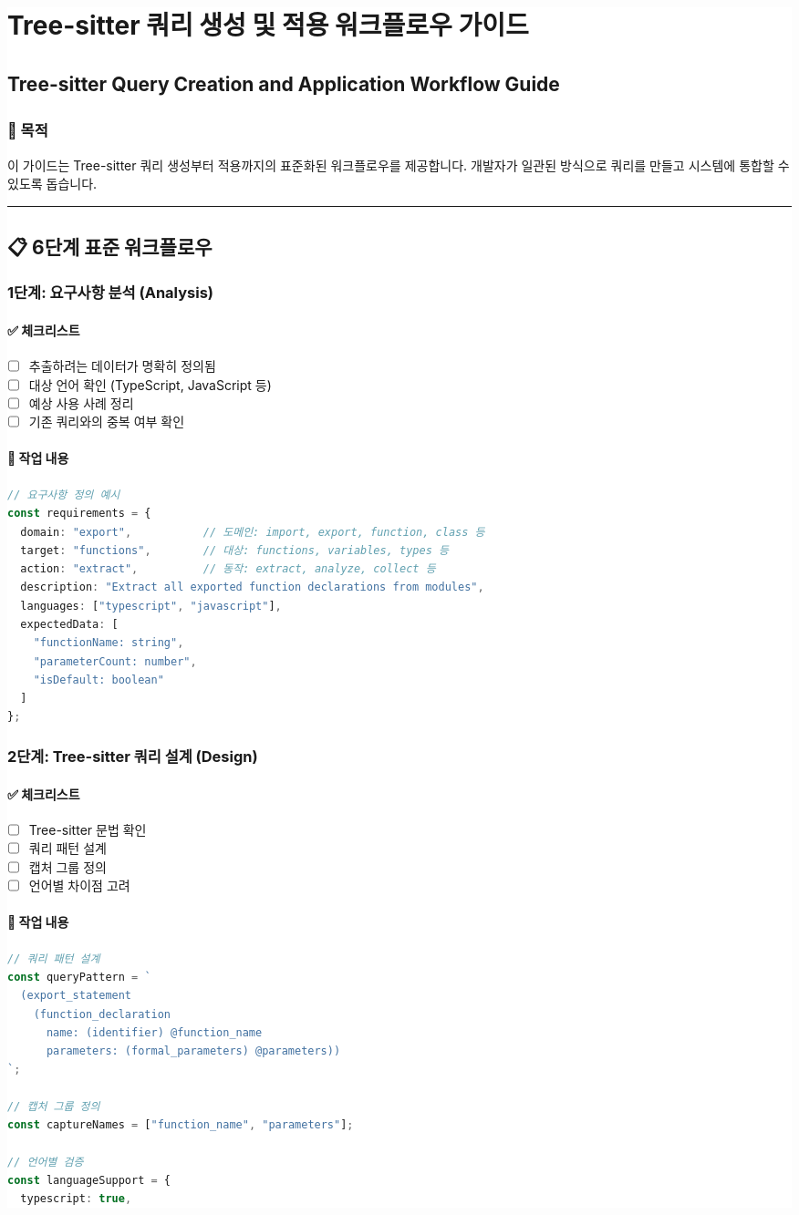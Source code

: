 # Tree-sitter 쿼리 생성 및 적용 워크플로우 가이드
## Tree-sitter Query Creation and Application Workflow Guide

### 🎯 목적

이 가이드는 Tree-sitter 쿼리 생성부터 적용까지의 표준화된 워크플로우를 제공합니다. 개발자가 일관된 방식으로 쿼리를 만들고 시스템에 통합할 수 있도록 돕습니다.

---

## 📋 6단계 표준 워크플로우

### 1단계: 요구사항 분석 (Analysis)

#### ✅ 체크리스트
- [ ] 추출하려는 데이터가 명확히 정의됨
- [ ] 대상 언어 확인 (TypeScript, JavaScript 등)
- [ ] 예상 사용 사례 정리
- [ ] 기존 쿼리와의 중복 여부 확인

#### 📝 작업 내용
```typescript
// 요구사항 정의 예시
const requirements = {
  domain: "export",           // 도메인: import, export, function, class 등
  target: "functions",        // 대상: functions, variables, types 등
  action: "extract",          // 동작: extract, analyze, collect 등
  description: "Extract all exported function declarations from modules",
  languages: ["typescript", "javascript"],
  expectedData: [
    "functionName: string",
    "parameterCount: number",
    "isDefault: boolean"
  ]
};
```

### 2단계: Tree-sitter 쿼리 설계 (Design)

#### ✅ 체크리스트
- [ ] Tree-sitter 문법 확인
- [ ] 쿼리 패턴 설계
- [ ] 캡처 그룹 정의
- [ ] 언어별 차이점 고려

#### 📝 작업 내용
```typescript
// 쿼리 패턴 설계
const queryPattern = `
  (export_statement
    (function_declaration
      name: (identifier) @function_name
      parameters: (formal_parameters) @parameters))
`;

// 캡처 그룹 정의
const captureNames = ["function_name", "parameters"];

// 언어별 검증
const languageSupport = {
  typescript: true,
```